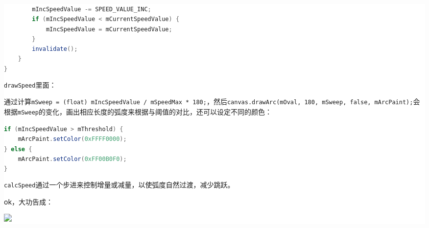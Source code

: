 ```java
        mIncSpeedValue -= SPEED_VALUE_INC;  
        if (mIncSpeedValue < mCurrentSpeedValue) {  
            mIncSpeedValue = mCurrentSpeedValue;  
        }  
        invalidate();  
    }  
} 
```

```drawSpeed```里面：

通过计算```mSweep = (float) mIncSpeedValue / mSpeedMax * 180;```，然后```canvas.drawArc(mOval, 180, mSweep, false, mArcPaint);```会根据```mSweep```的变化，画出相应长度的弧度来根据与阈值的对比，还可以设定不同的颜色：

```java
if (mIncSpeedValue > mThreshold) {
    mArcPaint.setColor(0xFFFF0000);
} else {
    mArcPaint.setColor(0xFF00B0F0);
}
```

```calcSpeed```通过一个步进来控制增量或减量，以使弧度自然过渡，减少跳跃。

ok，大功告成：

![](./../assets/img/2012-05-8-android_progress_bar_diy/5.jpg)